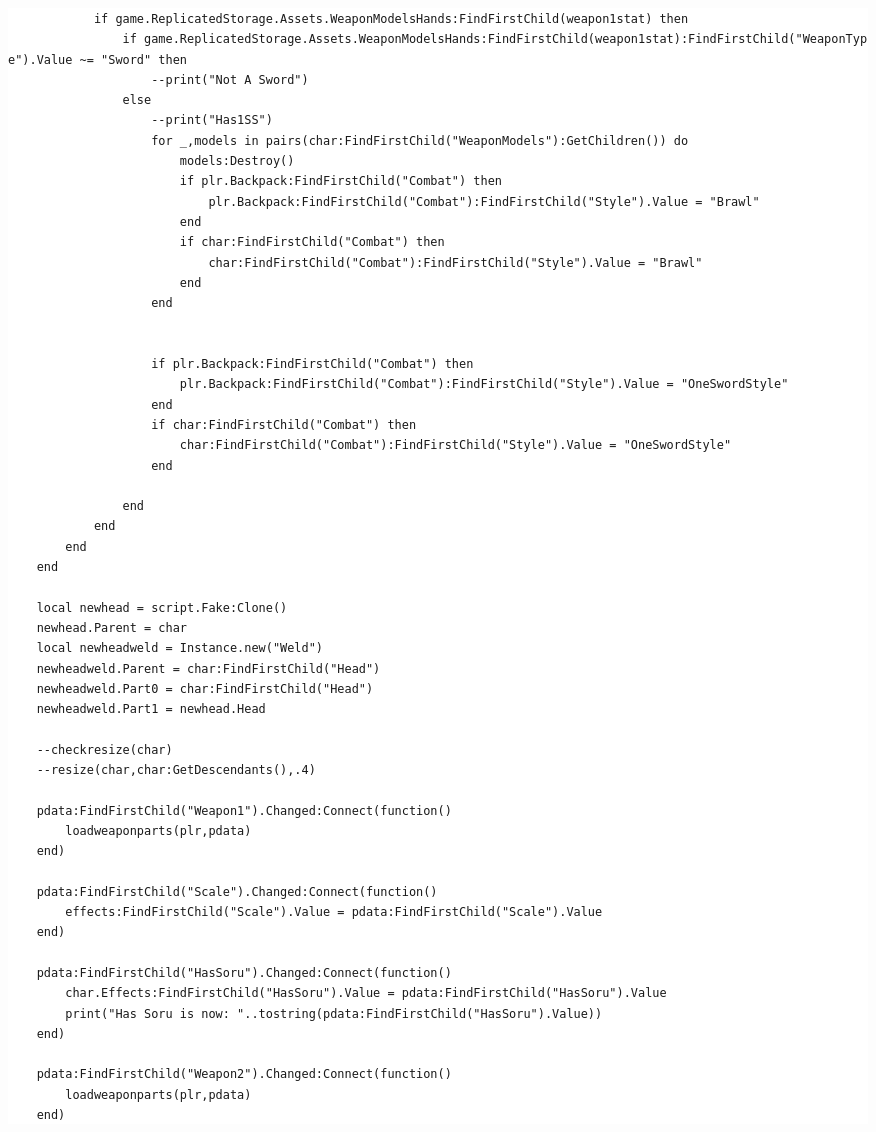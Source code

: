 				if game.ReplicatedStorage.Assets.WeaponModelsHands:FindFirstChild(weapon1stat) then
					if game.ReplicatedStorage.Assets.WeaponModelsHands:FindFirstChild(weapon1stat):FindFirstChild("WeaponType").Value ~= "Sword" then
						--print("Not A Sword")
					else
						--print("Has1SS")
						for _,models in pairs(char:FindFirstChild("WeaponModels"):GetChildren()) do
							models:Destroy()
							if plr.Backpack:FindFirstChild("Combat") then
								plr.Backpack:FindFirstChild("Combat"):FindFirstChild("Style").Value = "Brawl"
							end
							if char:FindFirstChild("Combat") then
								char:FindFirstChild("Combat"):FindFirstChild("Style").Value = "Brawl"
							end
						end


						if plr.Backpack:FindFirstChild("Combat") then
							plr.Backpack:FindFirstChild("Combat"):FindFirstChild("Style").Value = "OneSwordStyle"
						end
						if char:FindFirstChild("Combat") then
							char:FindFirstChild("Combat"):FindFirstChild("Style").Value = "OneSwordStyle"
						end

					end
				end
			end
		end

		local newhead = script.Fake:Clone()
		newhead.Parent = char
		local newheadweld = Instance.new("Weld")
		newheadweld.Parent = char:FindFirstChild("Head")
		newheadweld.Part0 = char:FindFirstChild("Head")
		newheadweld.Part1 = newhead.Head

		--checkresize(char)
		--resize(char,char:GetDescendants(),.4)

		pdata:FindFirstChild("Weapon1").Changed:Connect(function()
			loadweaponparts(plr,pdata)
		end)

		pdata:FindFirstChild("Scale").Changed:Connect(function()
			effects:FindFirstChild("Scale").Value = pdata:FindFirstChild("Scale").Value
		end)

		pdata:FindFirstChild("HasSoru").Changed:Connect(function()
			char.Effects:FindFirstChild("HasSoru").Value = pdata:FindFirstChild("HasSoru").Value
			print("Has Soru is now: "..tostring(pdata:FindFirstChild("HasSoru").Value))
		end)

		pdata:FindFirstChild("Weapon2").Changed:Connect(function()
			loadweaponparts(plr,pdata)
		end)
